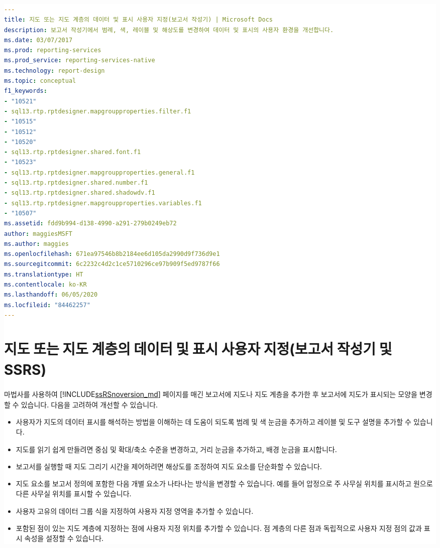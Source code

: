 ```yaml
---
title: 지도 또는 지도 계층의 데이터 및 표시 사용자 지정(보고서 작성기) | Microsoft Docs
description: 보고서 작성기에서 범례, 색, 레이블 및 해상도를 변경하여 데이터 및 표시의 사용자 환경을 개선합니다.
ms.date: 03/07/2017
ms.prod: reporting-services
ms.prod_service: reporting-services-native
ms.technology: report-design
ms.topic: conceptual
f1_keywords:
- "10521"
- sql13.rtp.rptdesigner.mapgroupproperties.filter.f1
- "10515"
- "10512"
- "10520"
- sql13.rtp.rptdesigner.shared.font.f1
- "10523"
- sql13.rtp.rptdesigner.mapgroupproperties.general.f1
- sql13.rtp.rptdesigner.shared.number.f1
- sql13.rtp.rptdesigner.shared.shadowdv.f1
- sql13.rtp.rptdesigner.mapgroupproperties.variables.f1
- "10507"
ms.assetid: fdd9b994-d138-4990-a291-279b0249eb72
author: maggiesMSFT
ms.author: maggies
ms.openlocfilehash: 671ea97546b8b2184ee6d105da2990d9f736d9e1
ms.sourcegitcommit: 6c2232c4d2c1ce5710296ce97b909f5ed9787f66
ms.translationtype: HT
ms.contentlocale: ko-KR
ms.lasthandoff: 06/05/2020
ms.locfileid: "84462257"
---
```

# <a name="customize-the-data-and-display-of-a-map-or-map-layer-report-builder-and-ssrs"></a>지도 또는 지도 계층의 데이터 및 표시 사용자 지정(보고서 작성기 및 SSRS)
  마법사를 사용하여 [!INCLUDE[ssRSnoversion_md](../../includes/ssrsnoversion-md.md)] 페이지를 매긴 보고서에 지도나 지도 계층을 추가한 후 보고서에 지도가 표시되는 모양을 변경할 수 있습니다. 다음을 고려하여 개선할 수 있습니다.  
  
-   사용자가 지도의 데이터 표시를 해석하는 방법을 이해하는 데 도움이 되도록 범례 및 색 눈금을 추가하고 레이블 및 도구 설명을 추가할 수 있습니다.  
  
-   지도를 읽기 쉽게 만들려면 중심 및 확대/축소 수준을 변경하고, 거리 눈금을 추가하고, 배경 눈금을 표시합니다.  
  
-   보고서를 실행할 때 지도 그리기 시간을 제어하려면 해상도를 조정하여 지도 요소를 단순화할 수 있습니다.  
  
-   지도 요소를 보고서 정의에 포함한 다음 개별 요소가 나타나는 방식을 변경할 수 있습니다. 예를 들어 압정으로 주 사무실 위치를 표시하고 원으로 다른 사무실 위치를 표시할 수 있습니다.  
  
-   사용자 고유의 데이터 그룹 식을 지정하여 사용자 지정 영역을 추가할 수 있습니다.  
  
-   포함된 점이 있는 지도 계층에 지정하는 점에 사용자 지정 위치를 추가할 수 있습니다. 점 계층의 다른 점과 독립적으로 사용자 지정 점의 값과 표시 속성을 설정할 수 있습니다.  
  